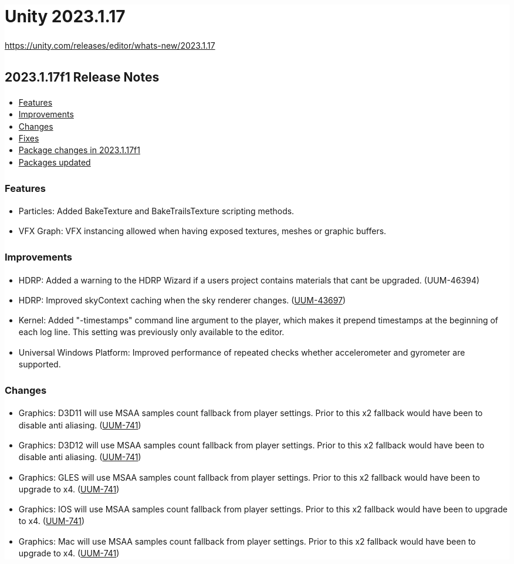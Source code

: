 # Unity 2023.1.17

https://unity.com/releases/editor/whats-new/2023.1.17

## 2023.1.17f1 Release Notes

- [Features](#features)
- [Improvements](#improvements)
- [Changes](#changes)
- [Fixes](#fixes)
- [Package changes in 2023.1.17f1](#package-changes-in-2023117f1)
- [Packages updated](#packages-updated)


### Features

*   Particles: Added BakeTexture and BakeTrailsTexture scripting methods.
    
*   VFX Graph: VFX instancing allowed when having exposed textures, meshes or graphic buffers.
    

### Improvements

*   HDRP: Added a warning to the HDRP Wizard if a users project contains materials that cant be upgraded. (UUM-46394)
    
*   HDRP: Improved skyContext caching when the sky renderer changes. ([UUM-43697](https://issuetracker.unity3d.com/issues/player-leaking-memory-when-using-cubemaparrays-and-rendertextures))
    
*   Kernel: Added "-timestamps" command line argument to the player, which makes it prepend timestamps at the beginning of each log line. This setting was previously only available to the editor.
    
*   Universal Windows Platform: Improved performance of repeated checks whether accelerometer and gyrometer are supported.
    

### Changes

*   Graphics: D3D11 will use MSAA samples count fallback from player settings. Prior to this x2 fallback would have been to disable anti aliasing. ([UUM-741](https://issuetracker.unity3d.com/issues/android-2xmsaa-does-not-work-on-mali-devices-when-post-processing-is-enabled))
    
*   Graphics: D3D12 will use MSAA samples count fallback from player settings. Prior to this x2 fallback would have been to disable anti aliasing. ([UUM-741](https://issuetracker.unity3d.com/issues/android-2xmsaa-does-not-work-on-mali-devices-when-post-processing-is-enabled))
    
*   Graphics: GLES will use MSAA samples count fallback from player settings. Prior to this x2 fallback would have been to upgrade to x4. ([UUM-741](https://issuetracker.unity3d.com/issues/android-2xmsaa-does-not-work-on-mali-devices-when-post-processing-is-enabled))
    
*   Graphics: IOS will use MSAA samples count fallback from player settings. Prior to this x2 fallback would have been to upgrade to x4. ([UUM-741](https://issuetracker.unity3d.com/issues/android-2xmsaa-does-not-work-on-mali-devices-when-post-processing-is-enabled))
    
*   Graphics: Mac will use MSAA samples count fallback from player settings. Prior to this x2 fallback would have been to upgrade to x4. ([UUM-741](https://issuetracker.unity3d.com/issues/android-2xmsaa-does-not-work-on-mali-devices-when-post-processing-is-enabled))
    